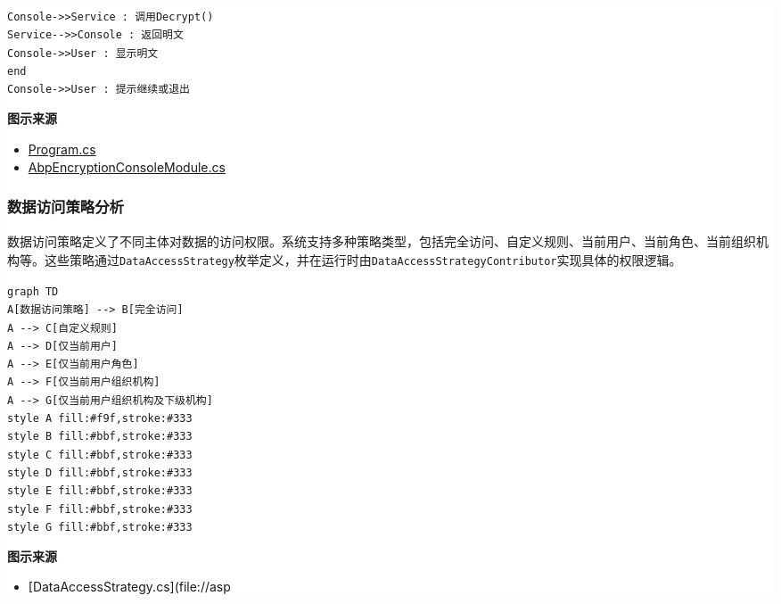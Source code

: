 ```mermaid
Console->>Service : 调用Decrypt()
Service-->>Console : 返回明文
Console->>User : 显示明文
end
Console->>User : 提示继续或退出
```

**图示来源**
- [Program.cs](file://aspnet-core/framework/console/LINGYUN.Abp.Encryption.Console/Program.cs)
- [AbpEncryptionConsoleModule.cs](file://aspnet-core/framework/console/LINGYUN.Abp.Encryption.Console/AbpEncryptionConsoleModule.cs)

### 数据访问策略分析
数据访问策略定义了不同主体对数据的访问权限。系统支持多种策略类型，包括完全访问、自定义规则、当前用户、当前角色、当前组织机构等。这些策略通过`DataAccessStrategy`枚举定义，并在运行时由`DataAccessStrategyContributor`实现具体的权限逻辑。

```mermaid
graph TD
A[数据访问策略] --> B[完全访问]
A --> C[自定义规则]
A --> D[仅当前用户]
A --> E[仅当前用户角色]
A --> F[仅当前用户组织机构]
A --> G[仅当前用户组织机构及下级机构]
style A fill:#f9f,stroke:#333
style B fill:#bbf,stroke:#333
style C fill:#bbf,stroke:#333
style D fill:#bbf,stroke:#333
style E fill:#bbf,stroke:#333
style F fill:#bbf,stroke:#333
style G fill:#bbf,stroke:#333
```

**图示来源**
- [DataAccessStrategy.cs](file://asp